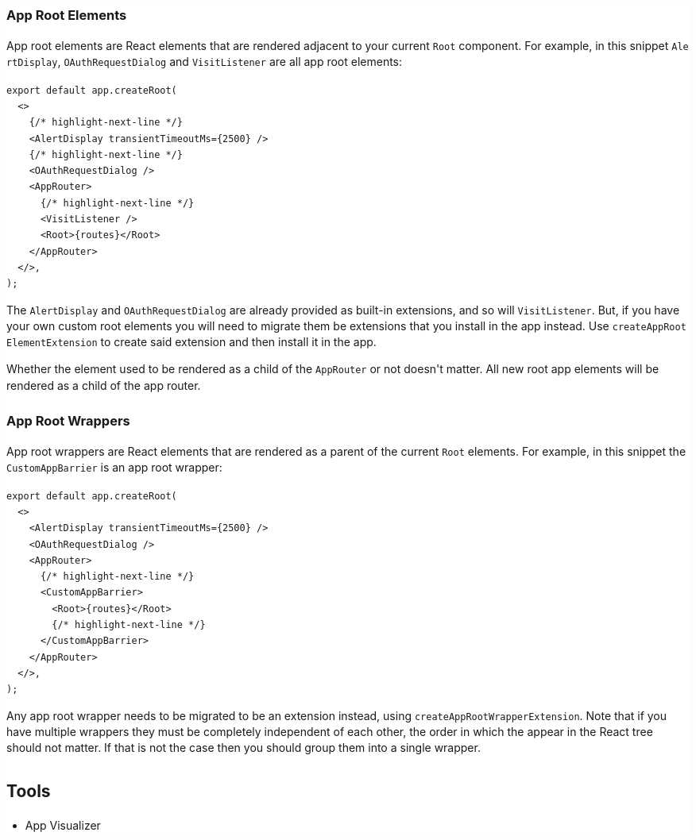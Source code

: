 ### App Root Elements

App root elements are React elements that are rendered adjacent to your current `Root` component. For example, in this snippet `AlertDisplay`, `OAuthRequestDialog` and `VisitListener` are all app root elements:

```tsx
export default app.createRoot(
  <>
    {/* highlight-next-line */}
    <AlertDisplay transientTimeoutMs={2500} />
    {/* highlight-next-line */}
    <OAuthRequestDialog />
    <AppRouter>
      {/* highlight-next-line */}
      <VisitListener />
      <Root>{routes}</Root>
    </AppRouter>
  </>,
);
```

The `AlertDisplay` and `OAuthRequestDialog` are already provided as built-in extensions, and so will `VisitListener`. But, if you have your own custom root elements you will need to migrate them be extensions that you install in the app instead. Use `createAppRootElementExtension` to create said extension and then install it in the app.

Whether the element used to be rendered as a child of the `AppRouter` or not doesn't matter. All new root app elements will be rendered as a child of the app router.

### App Root Wrappers

App root wrappers are React elements that are rendered as a parent of the current `Root` elements. For example, in this snippet the `CustomAppBarrier` is an app root wrapper:

```tsx
export default app.createRoot(
  <>
    <AlertDisplay transientTimeoutMs={2500} />
    <OAuthRequestDialog />
    <AppRouter>
      {/* highlight-next-line */}
      <CustomAppBarrier>
        <Root>{routes}</Root>
        {/* highlight-next-line */}
      </CustomAppBarrier>
    </AppRouter>
  </>,
);
```

Any app root wrapper needs to be migrated to be an extension instead, using `createAppRootWrapperExtension`. Note that if you have multiple wrappers they must be completely independent of each other, the order in which the appear in the React tree should not matter. If that is not the case then you should group them into a single wrapper.

## Tools

- App Visualizer
